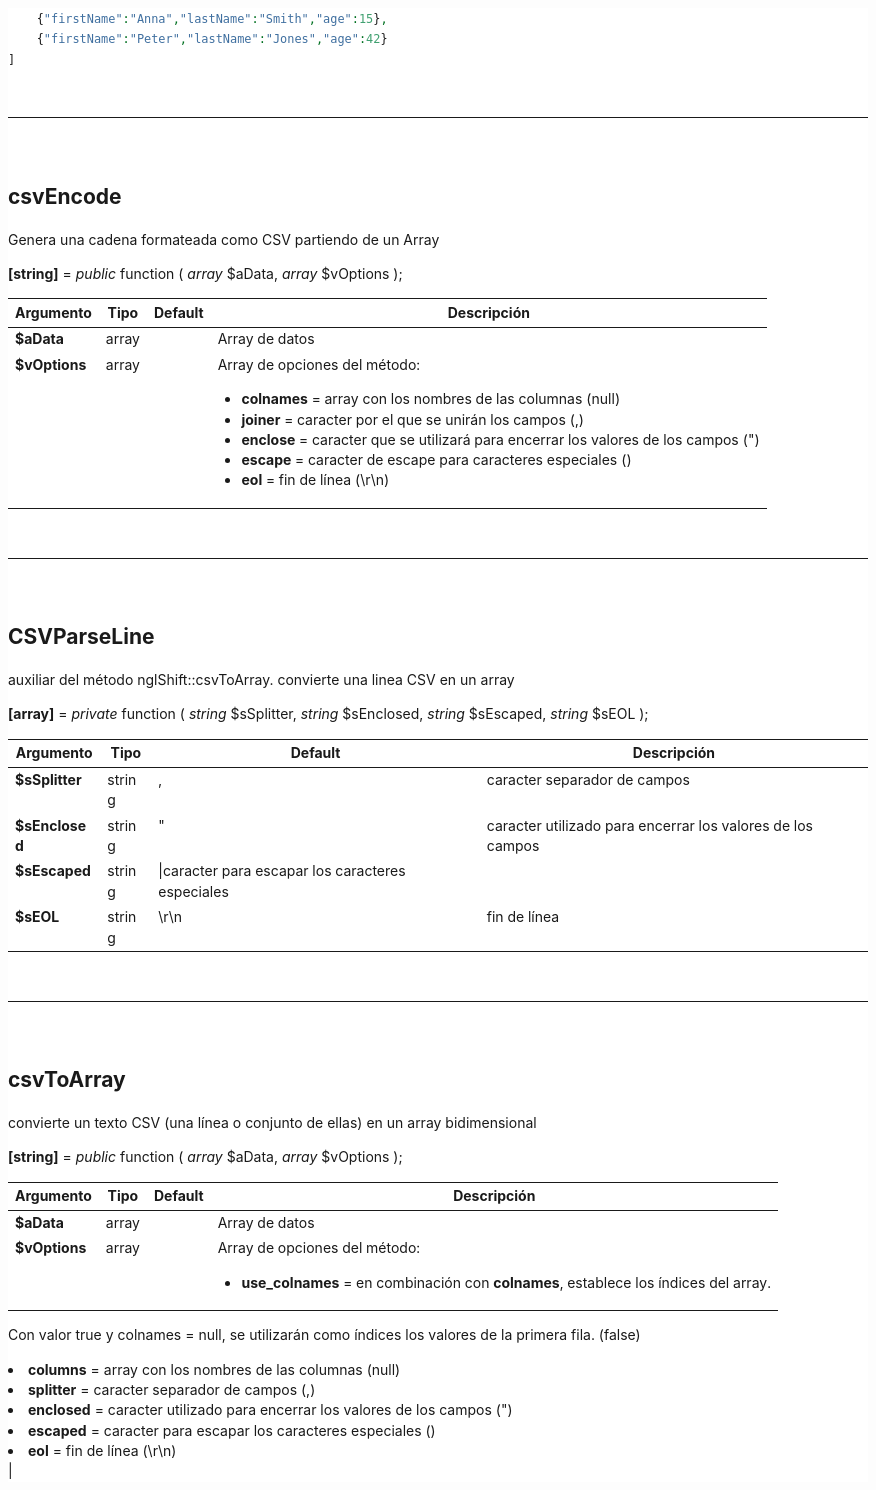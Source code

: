 ```php
	{"firstName":"Anna","lastName":"Smith","age":15},
	{"firstName":"Peter","lastName":"Jones","age":42}
]
```

&nbsp;
___
&nbsp;

## csvEncode
Genera una cadena formateada como CSV partiendo de un Array  

**[string]** =  *public* function ( *array* \$aData, *array* \$vOptions );  

|Argumento|Tipo|Default|Descripción|
|---|---|---|---|
|**\$aData**|array||Array de datos|
|**\$vOptions**|array||Array de opciones del método:<br /><ul><li>**colnames** =  array con los nombres de las columnas (null)</li><li>**joiner** =  caracter por el que se unirán los campos (,)</li><li>**enclose** =  caracter que se utilizará para encerrar los valores de los campos (&quot;)</li><li>**escape** =  caracter de escape para caracteres especiales (\)</li><li>**eol** =  fin de línea (\r\n)</li></ul>|

&nbsp;
___
&nbsp;

## CSVParseLine
auxiliar del método nglShift::csvToArray. convierte una linea CSV en un array  

**[array]** =  *private* function ( *string* \$sSplitter, *string* \$sEnclosed, *string* \$sEscaped, *string* \$sEOL );  

|Argumento|Tipo|Default|Descripción|
|---|---|---|---|
|**\$sSplitter**|string|,|caracter separador de campos|
|**\$sEnclosed**|string|&quot;|caracter utilizado para encerrar los valores de los campos|
|**\$sEscaped**|string|\|caracter para escapar los caracteres especiales|
|**\$sEOL**|string|\r\n|fin de línea|

&nbsp;
___
&nbsp;

## csvToArray
convierte un texto CSV (una línea o conjunto de ellas) en un array bidimensional  

**[string]** =  *public* function ( *array* \$aData, *array* \$vOptions );  

|Argumento|Tipo|Default|Descripción|
|---|---|---|---|
|**\$aData**|array||Array de datos|
|**\$vOptions**|array||Array de opciones del método:<br /><ul><li>**use_colnames** =  en combinación con **colnames**, establece los índices del array. 
Con valor true y colnames = null, se utilizarán como índices los valores de la primera fila.
(false)</li><li>**columns** =  array con los nombres de las columnas (null)</li><li>**splitter** =  caracter separador de campos (,)</li><li>**enclosed** =  caracter utilizado para encerrar los valores de los campos (&quot;)</li><li>**escaped** =  caracter para escapar los caracteres especiales (\)</li><li>**eol** =  fin de línea (\r\n)</li></ul>|
